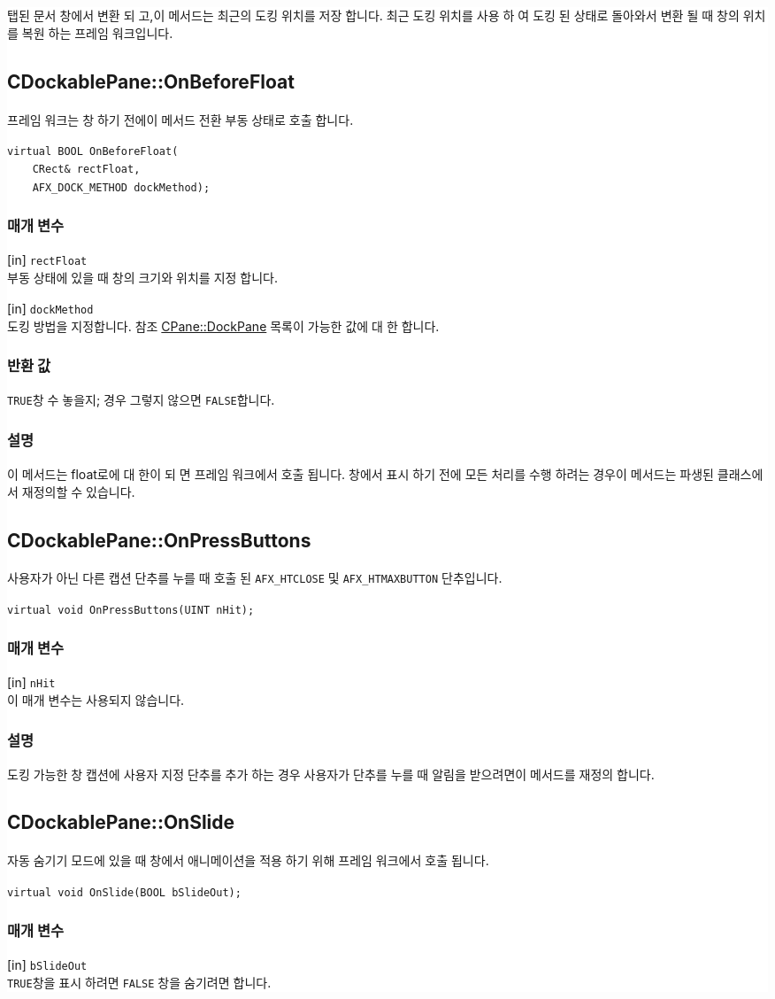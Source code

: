  탭된 문서 창에서 변환 되 고,이 메서드는 최근의 도킹 위치를 저장 합니다. 최근 도킹 위치를 사용 하 여 도킹 된 상태로 돌아와서 변환 될 때 창의 위치를 복원 하는 프레임 워크입니다.  
  
##  <a name="onbeforefloat"></a>CDockablePane::OnBeforeFloat  
 프레임 워크는 창 하기 전에이 메서드 전환 부동 상태로 호출 합니다.  
  
```  
virtual BOOL OnBeforeFloat(
    CRect& rectFloat,  
    AFX_DOCK_METHOD dockMethod);
```  
  
### <a name="parameters"></a>매개 변수  
 [in] `rectFloat`  
 부동 상태에 있을 때 창의 크기와 위치를 지정 합니다.  
  
 [in] `dockMethod`  
 도킹 방법을 지정합니다. 참조 [CPane::DockPane](../../mfc/reference/cpane-class.md#dockpane) 목록이 가능한 값에 대 한 합니다.  
  
### <a name="return-value"></a>반환 값  
 `TRUE`창 수 놓을지; 경우 그렇지 않으면 `FALSE`합니다.  
  
### <a name="remarks"></a>설명  
 이 메서드는 float로에 대 한이 되 면 프레임 워크에서 호출 됩니다. 창에서 표시 하기 전에 모든 처리를 수행 하려는 경우이 메서드는 파생된 클래스에서 재정의할 수 있습니다.  
  
##  <a name="onpressbuttons"></a>CDockablePane::OnPressButtons  
 사용자가 아닌 다른 캡션 단추를 누를 때 호출 된 `AFX_HTCLOSE` 및 `AFX_HTMAXBUTTON` 단추입니다.  
  
```  
virtual void OnPressButtons(UINT nHit);
```  
  
### <a name="parameters"></a>매개 변수  
 [in] `nHit`  
 이 매개 변수는 사용되지 않습니다.  
  
### <a name="remarks"></a>설명  
 도킹 가능한 창 캡션에 사용자 지정 단추를 추가 하는 경우 사용자가 단추를 누를 때 알림을 받으려면이 메서드를 재정의 합니다.  
  
##  <a name="onslide"></a>CDockablePane::OnSlide  
 자동 숨기기 모드에 있을 때 창에서 애니메이션을 적용 하기 위해 프레임 워크에서 호출 됩니다.  
  
```  
virtual void OnSlide(BOOL bSlideOut);
```  
  
### <a name="parameters"></a>매개 변수  
 [in] `bSlideOut`  
 `TRUE`창을 표시 하려면 `FALSE` 창을 숨기려면 합니다.  
  